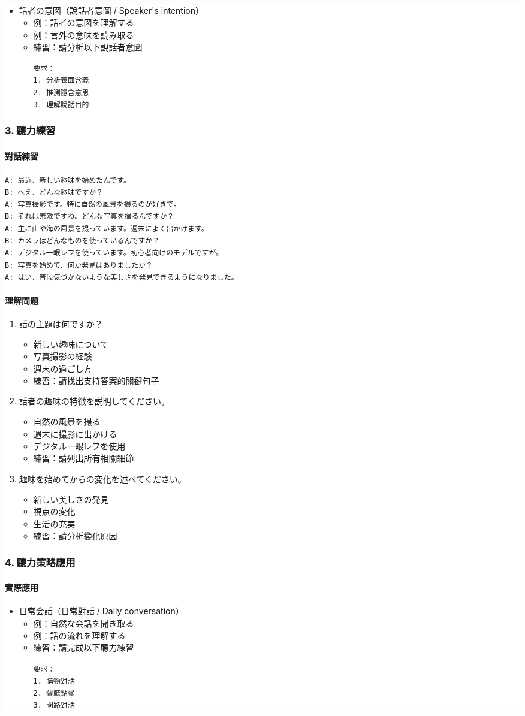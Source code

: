 - 話者の意図（說話者意圖 / Speaker's intention）
  - 例：話者の意図を理解する
  - 例：言外の意味を読み取る
  - 練習：請分析以下說話者意圖
    ```
    要求：
    1. 分析表面含義
    2. 推測隱含意思
    3. 理解說話目的
    ```

### 3. 聽力練習
#### 對話練習
```
A: 最近、新しい趣味を始めたんです。
B: へえ、どんな趣味ですか？
A: 写真撮影です。特に自然の風景を撮るのが好きで。
B: それは素敵ですね。どんな写真を撮るんですか？
A: 主に山や海の風景を撮っています。週末によく出かけます。
B: カメラはどんなものを使っているんですか？
A: デジタル一眼レフを使っています。初心者向けのモデルですが。
B: 写真を始めて、何か発見はありましたか？
A: はい、普段気づかないような美しさを発見できるようになりました。
```

#### 理解問題
1. 話の主題は何ですか？
   - 新しい趣味について
   - 写真撮影の経験
   - 週末の過ごし方
   - 練習：請找出支持答案的關鍵句子

2. 話者の趣味の特徴を説明してください。
   - 自然の風景を撮る
   - 週末に撮影に出かける
   - デジタル一眼レフを使用
   - 練習：請列出所有相關細節

3. 趣味を始めてからの変化を述べてください。
   - 新しい美しさの発見
   - 視点の変化
   - 生活の充実
   - 練習：請分析變化原因

### 4. 聽力策略應用
#### 實際應用
- 日常会話（日常對話 / Daily conversation）
  - 例：自然な会話を聞き取る
  - 例：話の流れを理解する
  - 練習：請完成以下聽力練習
    ```
    要求：
    1. 購物對話
    2. 餐廳點餐
    3. 問路對話
    ```
